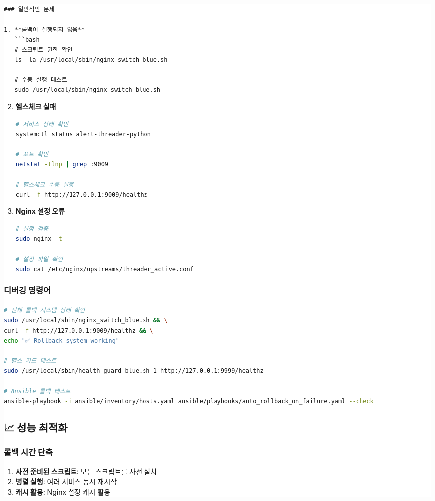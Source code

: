 ```
### 일반적인 문제

1. **롤백이 실행되지 않음**
   ```bash
   # 스크립트 권한 확인
   ls -la /usr/local/sbin/nginx_switch_blue.sh
   
   # 수동 실행 테스트
   sudo /usr/local/sbin/nginx_switch_blue.sh
   ```

2. **헬스체크 실패**
   ```bash
   # 서비스 상태 확인
   systemctl status alert-threader-python
   
   # 포트 확인
   netstat -tlnp | grep :9009
   
   # 헬스체크 수동 실행
   curl -f http://127.0.0.1:9009/healthz
   ```

3. **Nginx 설정 오류**
   ```bash
   # 설정 검증
   sudo nginx -t
   
   # 설정 파일 확인
   sudo cat /etc/nginx/upstreams/threader_active.conf
   ```

### 디버깅 명령어

```bash
# 전체 롤백 시스템 상태 확인
sudo /usr/local/sbin/nginx_switch_blue.sh && \
curl -f http://127.0.0.1:9009/healthz && \
echo "✅ Rollback system working"

# 헬스 가드 테스트
sudo /usr/local/sbin/health_guard_blue.sh 1 http://127.0.0.1:9999/healthz

# Ansible 롤백 테스트
ansible-playbook -i ansible/inventory/hosts.yaml ansible/playbooks/auto_rollback_on_failure.yaml --check
```

## 📈 성능 최적화

### 롤백 시간 단축

1. **사전 준비된 스크립트**: 모든 스크립트를 사전 설치
2. **병렬 실행**: 여러 서비스 동시 재시작
3. **캐시 활용**: Nginx 설정 캐시 활용
